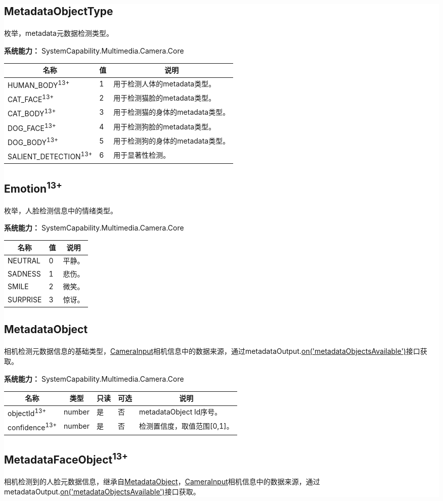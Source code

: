 ## MetadataObjectType

枚举，metadata元数据检测类型。

**系统能力：** SystemCapability.Multimedia.Camera.Core

| 名称                       | 值   | 说明              |
| -------------------------- | ---- | ----------------- |
| HUMAN_BODY<sup>13+</sup>                 | 1    | 用于检测人体的metadata类型。 |
| CAT_FACE<sup>13+</sup>                   | 2    | 用于检测猫脸的metadata类型。 |
| CAT_BODY<sup>13+</sup>                   | 3    | 用于检测猫的身体的metadata类型。 |
| DOG_FACE<sup>13+</sup>                   | 4    | 用于检测狗脸的metadata类型。 |
| DOG_BODY<sup>13+</sup>                   | 5    | 用于检测狗的身体的metadata类型。 |
| SALIENT_DETECTION<sup>13+</sup>          | 6    | 用于显著性检测。 |

## Emotion<sup>13+</sup>
枚举，人脸检测信息中的情绪类型。

**系统能力：** SystemCapability.Multimedia.Camera.Core

| 名称                       | 值   | 说明              |
| -------------------------- | ---- | ----------------- |
| NEUTRAL                 | 0    | 平静。 |
| SADNESS                   | 1    | 悲伤。 |
| SMILE                   | 2    | 微笑。 |
| SURPRISE                   | 3    | 惊讶。 |

## MetadataObject

相机检测元数据信息的基础类型，[CameraInput](#camerainput)相机信息中的数据来源，通过metadataOutput.[on('metadataObjectsAvailable')](arkts-apis-camera-MetadataOutput.md#onmetadataobjectsavailable)接口获取。

**系统能力：** SystemCapability.Multimedia.Camera.Core

| 名称         | 类型                                        | 只读 | 可选 |说明                |
| -----------  | ------------------------------------------- | ---- | ---- | ----------------- |
| objectId<sup>13+</sup>     | number                                      |  是  |  否  | metadataObject Id序号。|
| confidence<sup>13+</sup>   | number                                      |  是  |  否  | 检测置信度，取值范围[0,1]。|

## MetadataFaceObject<sup>13+</sup>

相机检测到的人脸元数据信息，继承自[MetadataObject](#metadataobject)，[CameraInput](#camerainput)相机信息中的数据来源，通过metadataOutput.[on('metadataObjectsAvailable')](arkts-apis-camera-MetadataOutput.md#onmetadataobjectsavailable)接口获取。
